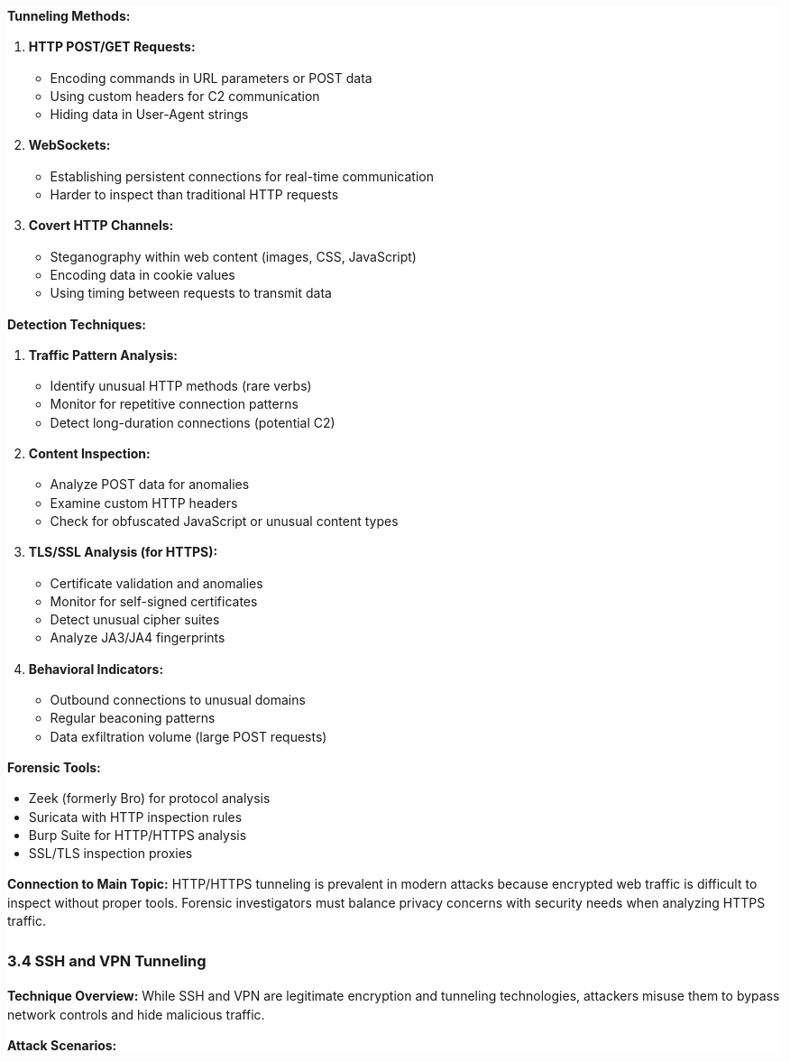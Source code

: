 **Tunneling Methods:**

1. **HTTP POST/GET Requests:**
   - Encoding commands in URL parameters or POST data
   - Using custom headers for C2 communication
   - Hiding data in User-Agent strings

2. **WebSockets:**
   - Establishing persistent connections for real-time communication
   - Harder to inspect than traditional HTTP requests

3. **Covert HTTP Channels:**
   - Steganography within web content (images, CSS, JavaScript)
   - Encoding data in cookie values
   - Using timing between requests to transmit data

**Detection Techniques:**

1. **Traffic Pattern Analysis:**
   - Identify unusual HTTP methods (rare verbs)
   - Monitor for repetitive connection patterns
   - Detect long-duration connections (potential C2)

2. **Content Inspection:**
   - Analyze POST data for anomalies
   - Examine custom HTTP headers
   - Check for obfuscated JavaScript or unusual content types

3. **TLS/SSL Analysis (for HTTPS):**
   - Certificate validation and anomalies
   - Monitor for self-signed certificates
   - Detect unusual cipher suites
   - Analyze JA3/JA4 fingerprints

4. **Behavioral Indicators:**
   - Outbound connections to unusual domains
   - Regular beaconing patterns
   - Data exfiltration volume (large POST requests)

**Forensic Tools:**
- Zeek (formerly Bro) for protocol analysis
- Suricata with HTTP inspection rules
- Burp Suite for HTTP/HTTPS analysis
- SSL/TLS inspection proxies

**Connection to Main Topic:** HTTP/HTTPS tunneling is prevalent in modern attacks because encrypted web traffic is difficult to inspect without proper tools. Forensic investigators must balance privacy concerns with security needs when analyzing HTTPS traffic.

### 3.4 SSH and VPN Tunneling

**Technique Overview:**
While SSH and VPN are legitimate encryption and tunneling technologies, attackers misuse them to bypass network controls and hide malicious traffic.

**Attack Scenarios:**

